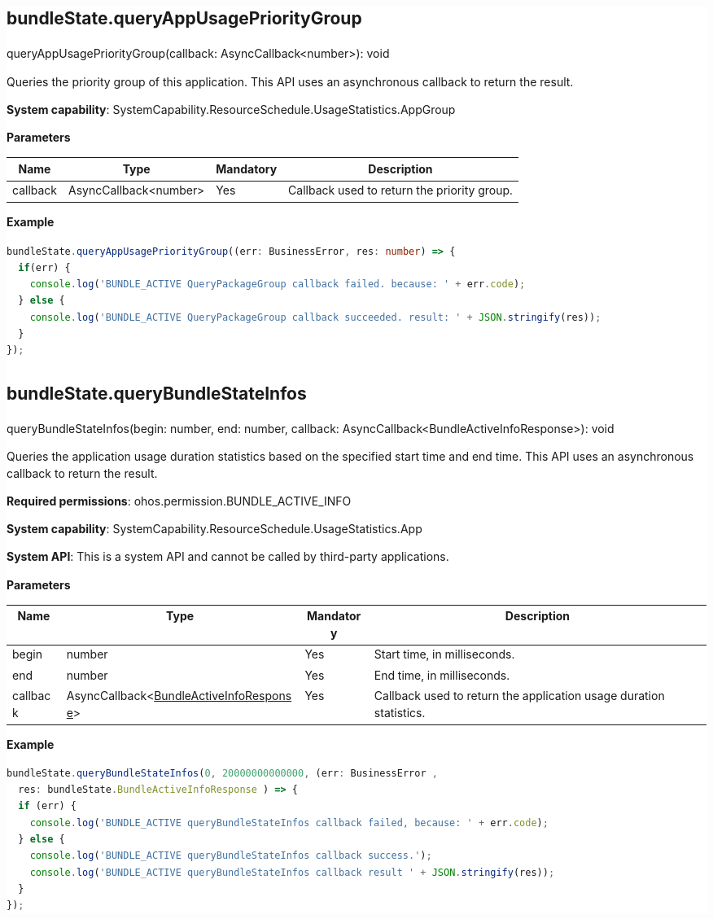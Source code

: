 ## bundleState.queryAppUsagePriorityGroup

queryAppUsagePriorityGroup(callback: AsyncCallback&lt;number&gt;): void

Queries the priority group of this application. This API uses an asynchronous callback to return the result.

**System capability**: SystemCapability.ResourceSchedule.UsageStatistics.AppGroup

**Parameters**

| Name     | Type                   | Mandatory  | Description                        |
| -------- | --------------------- | ---- | -------------------------- |
| callback | AsyncCallback&lt;number&gt; | Yes   | Callback used to return the priority group.|

**Example**

```ts
bundleState.queryAppUsagePriorityGroup((err: BusinessError, res: number) => {
  if(err) {
    console.log('BUNDLE_ACTIVE QueryPackageGroup callback failed. because: ' + err.code);
  } else {
    console.log('BUNDLE_ACTIVE QueryPackageGroup callback succeeded. result: ' + JSON.stringify(res));
  }
});
```

## bundleState.queryBundleStateInfos

queryBundleStateInfos(begin: number, end: number, callback: AsyncCallback&lt;BundleActiveInfoResponse&gt;): void

Queries the application usage duration statistics based on the specified start time and end time. This API uses an asynchronous callback to return the result.

**Required permissions**: ohos.permission.BUNDLE_ACTIVE_INFO

**System capability**: SystemCapability.ResourceSchedule.UsageStatistics.App

**System API**: This is a system API and cannot be called by third-party applications.

**Parameters**

| Name     | Type                                      | Mandatory  | Description                                     |
| -------- | ---------------------------------------- | ---- | --------------------------------------- |
| begin    | number                                   | Yes   | Start time, in milliseconds.                                  |
| end      | number                                   | Yes   | End time, in milliseconds.                                  |
| callback | AsyncCallback&lt;[BundleActiveInfoResponse](#bundleactiveinforesponse)&gt; | Yes   | Callback used to return the application usage duration statistics.|

**Example**

```ts
bundleState.queryBundleStateInfos(0, 20000000000000, (err: BusinessError ,
  res: bundleState.BundleActiveInfoResponse ) => {
  if (err) {
    console.log('BUNDLE_ACTIVE queryBundleStateInfos callback failed, because: ' + err.code);
  } else {
    console.log('BUNDLE_ACTIVE queryBundleStateInfos callback success.');
    console.log('BUNDLE_ACTIVE queryBundleStateInfos callback result ' + JSON.stringify(res));
  }
});
```
